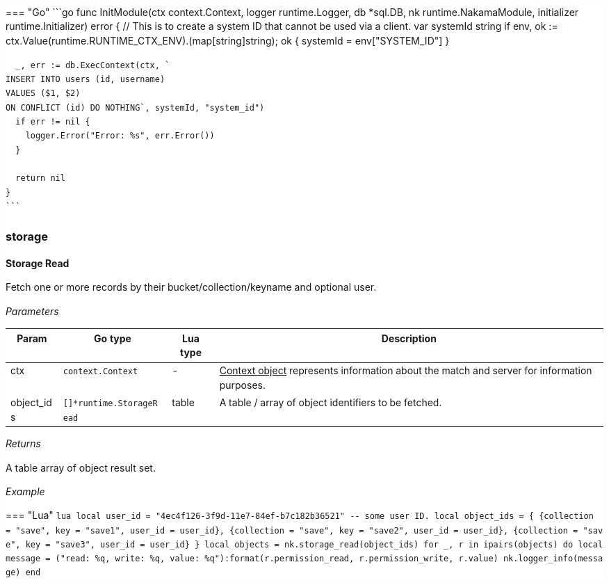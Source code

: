 === "Go"
	```go
	func InitModule(ctx context.Context, logger runtime.Logger, db *sql.DB, nk runtime.NakamaModule, initializer runtime.Initializer) error {
	  // This is to create a system ID that cannot be used via a client.
	  var systemId string
	  if env, ok := ctx.Value(runtime.RUNTIME_CTX_ENV).(map[string]string); ok {
	    systemId = env["SYSTEM_ID"]
	  }

	  _, err := db.ExecContext(ctx, `
	INSERT INTO users (id, username)
	VALUES ($1, $2)
	ON CONFLICT (id) DO NOTHING`, systemId, "system_id")
	  if err != nil {
	    logger.Error("Error: %s", err.Error())
	  }

	  return nil
	}
	```

### storage

__Storage Read__

Fetch one or more records by their bucket/collection/keyname and optional user.

_Parameters_

| Param | Go type | Lua type | Description |
| ----- | ------- | -------- | ----------- |
| ctx | `context.Context` | - | [Context object](runtime-code-basics.md#register-hooks) represents information about the match and server for information purposes.|
| object_ids | `[]*runtime.StorageRead` | table | A table / array of object identifiers to be fetched. |

_Returns_

A table array of object result set.

_Example_

=== "Lua"
	```lua
	local user_id = "4ec4f126-3f9d-11e7-84ef-b7c182b36521" -- some user ID.
	local object_ids = {
	  {collection = "save", key = "save1", user_id = user_id},
	  {collection = "save", key = "save2", user_id = user_id},
	  {collection = "save", key = "save3", user_id = user_id}
	}
	local objects = nk.storage_read(object_ids)
	for _, r in ipairs(objects)
	do
	  local message = ("read: %q, write: %q, value: %q"):format(r.permission_read, r.permission_write, r.value)
	  nk.logger_info(message)
	end
	```
